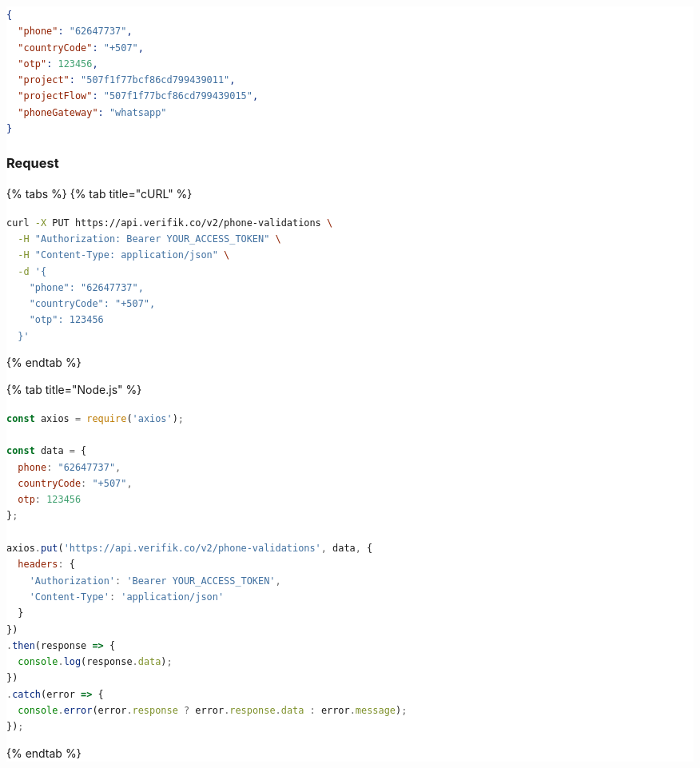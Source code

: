 ```json
{
  "phone": "62647737",
  "countryCode": "+507",
  "otp": 123456,
  "project": "507f1f77bcf86cd799439011",
  "projectFlow": "507f1f77bcf86cd799439015",
  "phoneGateway": "whatsapp"
}
```

### **Request**

{% tabs %}
{% tab title="cURL" %}

```bash
curl -X PUT https://api.verifik.co/v2/phone-validations \
  -H "Authorization: Bearer YOUR_ACCESS_TOKEN" \
  -H "Content-Type: application/json" \
  -d '{
    "phone": "62647737",
    "countryCode": "+507",
    "otp": 123456
  }'
```

{% endtab %}

{% tab title="Node.js" %}

```javascript
const axios = require('axios');

const data = {
  phone: "62647737",
  countryCode: "+507",
  otp: 123456
};

axios.put('https://api.verifik.co/v2/phone-validations', data, {
  headers: {
    'Authorization': 'Bearer YOUR_ACCESS_TOKEN',
    'Content-Type': 'application/json'
  }
})
.then(response => {
  console.log(response.data);
})
.catch(error => {
  console.error(error.response ? error.response.data : error.message);
});
```

{% endtab %}
